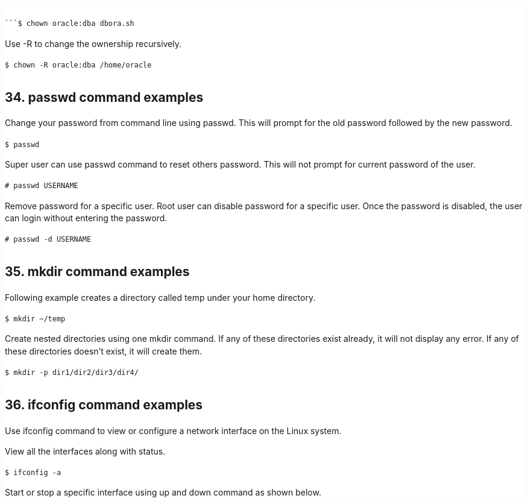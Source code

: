 ```

```$ chown oracle:dba dbora.sh
```

Use -R to change the ownership recursively.

```
$ chown -R oracle:dba /home/oracle
```

## 34. passwd command examples

Change your password from command line using passwd. This will prompt for the old password followed by the new password.

```
$ passwd
```

Super user can use passwd command to reset others password. This will not prompt for current password of the user.

```
# passwd USERNAME
```

Remove password for a specific user. Root user can disable password for a specific user. Once the password is disabled, the user can login without entering the password.

```
# passwd -d USERNAME
```

## 35. mkdir command examples

Following example creates a directory called temp under your home directory.

```
$ mkdir ~/temp
```

Create nested directories using one mkdir command. If any of these directories exist already, it will not display any error. If any of these directories doesn’t exist, it will create them.

```
$ mkdir -p dir1/dir2/dir3/dir4/
```

## 36. ifconfig command examples

Use ifconfig command to view or configure a network interface on the Linux system.

View all the interfaces along with status.

```
$ ifconfig -a
```

Start or stop a specific interface using up and down command as shown below.
